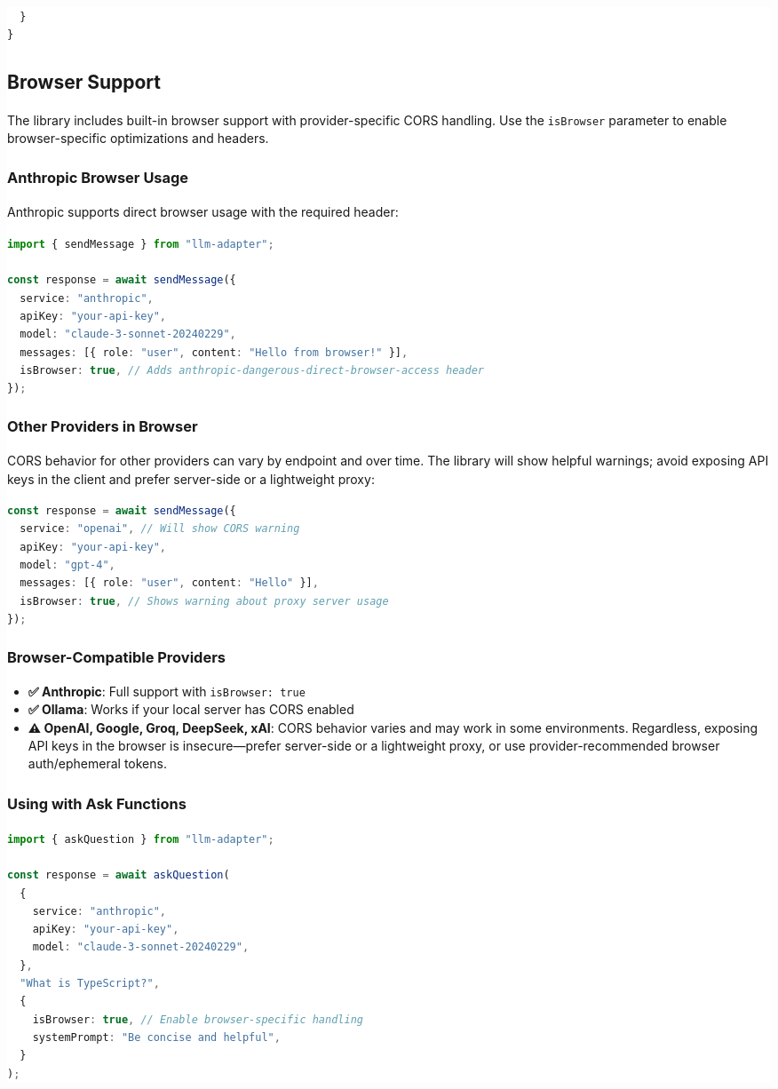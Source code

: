 ```typescript
  }
}
```

## Browser Support

The library includes built-in browser support with provider-specific CORS handling. Use the `isBrowser` parameter to enable browser-specific optimizations and headers.

### Anthropic Browser Usage

Anthropic supports direct browser usage with the required header:

```typescript
import { sendMessage } from "llm-adapter";

const response = await sendMessage({
  service: "anthropic",
  apiKey: "your-api-key",
  model: "claude-3-sonnet-20240229",
  messages: [{ role: "user", content: "Hello from browser!" }],
  isBrowser: true, // Adds anthropic-dangerous-direct-browser-access header
});
```

### Other Providers in Browser

CORS behavior for other providers can vary by endpoint and over time. The library will show helpful warnings; avoid exposing API keys in the client and prefer server-side or a lightweight proxy:

```typescript
const response = await sendMessage({
  service: "openai", // Will show CORS warning
  apiKey: "your-api-key",
  model: "gpt-4",
  messages: [{ role: "user", content: "Hello" }],
  isBrowser: true, // Shows warning about proxy server usage
});
```

### Browser-Compatible Providers

- **✅ Anthropic**: Full support with `isBrowser: true`
- **✅ Ollama**: Works if your local server has CORS enabled
- **⚠️ OpenAI, Google, Groq, DeepSeek, xAI**: CORS behavior varies and may work in some environments. Regardless, exposing API keys in the browser is insecure—prefer server-side or a lightweight proxy, or use provider-recommended browser auth/ephemeral tokens.

### Using with Ask Functions

```typescript
import { askQuestion } from "llm-adapter";

const response = await askQuestion(
  {
    service: "anthropic",
    apiKey: "your-api-key",
    model: "claude-3-sonnet-20240229",
  },
  "What is TypeScript?",
  {
    isBrowser: true, // Enable browser-specific handling
    systemPrompt: "Be concise and helpful",
  }
);
```